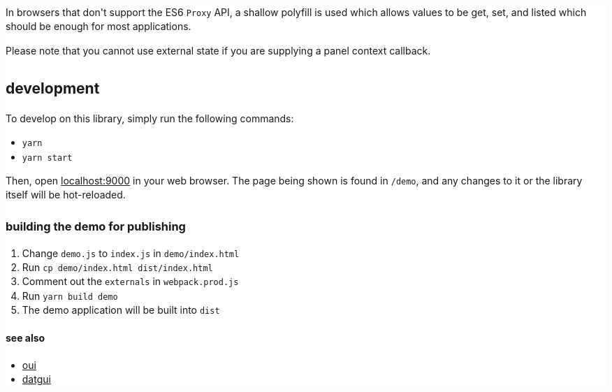 In browsers that don't support the ES6 `Proxy` API, a shallow polyfill is used which allows values to be get, set, and listed which should be enough for most applications.

Please note that you cannot use external state if you are supplying a panel context callback.

## development

To develop on this library, simply run the following commands:

- `yarn`
- `yarn start`

Then, open [localhost:9000](http://locahost:9000/) in your web browser. The page being shown is found in `/demo`, and any changes to it or the library itself will be hot-reloaded.

### building the demo for publishing

1. Change `demo.js` to `index.js` in `demo/index.html`
1. Run `cp demo/index.html dist/index.html`
1. Comment out the `externals` in `webpack.prod.js`
1. Run `yarn build demo`
1. The demo application will be built into `dist`

#### see also

- [oui](https://github.com/wearekuva/oui)
- [datgui](https://github.com/dataarts/dat.gui)

[npm-image]: https://img.shields.io/badge/npm-v0.1.0-lightgray.svg?style=flat-square
[npm-url]: https://npmjs.org/package/react-control-panel
[experimental-image]: https://img.shields.io/badge/stability-experimental-lightgray.svg?style=flat-square
